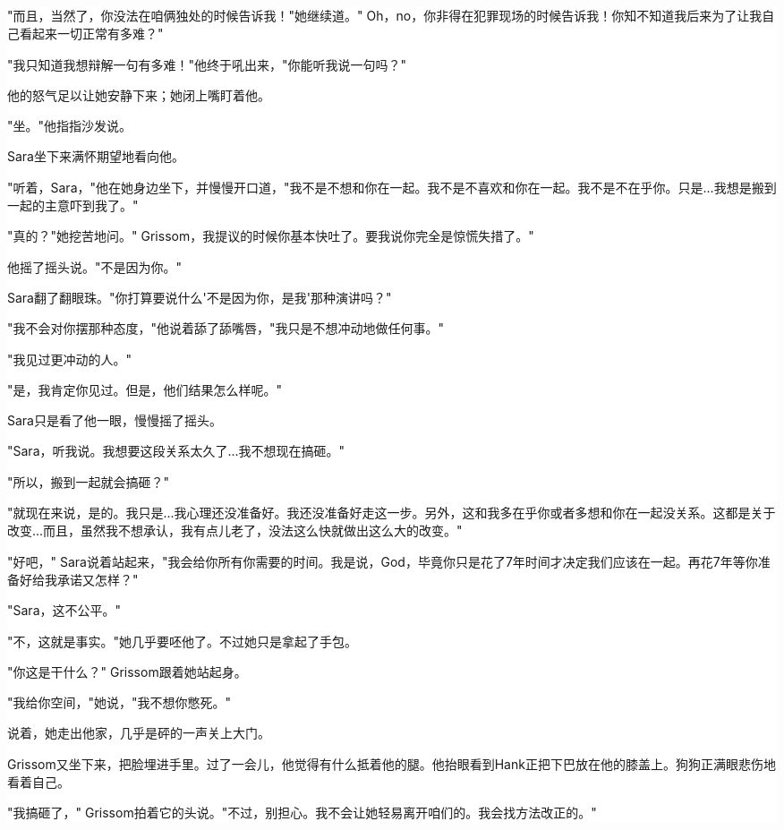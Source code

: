 "而且，当然了，你没法在咱俩独处的时候告诉我！"她继续道。" Oh，no，你非得在犯罪现场的时候告诉我！你知不知道我后来为了让我自己看起来一切正常有多难？"

"我只知道我想辩解一句有多难！"他终于吼出来，"你能听我说一句吗？"

他的怒气足以让她安静下来；她闭上嘴盯着他。

"坐。"他指指沙发说。

Sara坐下来满怀期望地看向他。

"听着，Sara，"他在她身边坐下，并慢慢开口道，"我不是不想和你在一起。我不是不喜欢和你在一起。我不是不在乎你。只是...我想是搬到一起的主意吓到我了。"

"真的？"她挖苦地问。" Grissom，我提议的时候你基本快吐了。要我说你完全是惊慌失措了。"

他摇了摇头说。"不是因为你。" 

Sara翻了翻眼珠。"你打算要说什么'不是因为你，是我'那种演讲吗？"

"我不会对你摆那种态度，"他说着舔了舔嘴唇，"我只是不想冲动地做任何事。"

"我见过更冲动的人。"

"是，我肯定你见过。但是，他们结果怎么样呢。"

Sara只是看了他一眼，慢慢摇了摇头。

"Sara，听我说。我想要这段关系太久了...我不想现在搞砸。"

"所以，搬到一起就会搞砸？"

"就现在来说，是的。我只是...我心理还没准备好。我还没准备好走这一步。另外，这和我多在乎你或者多想和你在一起没关系。这都是关于改变...而且，虽然我不想承认，我有点儿老了，没法这么快就做出这么大的改变。"

"好吧，" Sara说着站起来，"我会给你所有你需要的时间。我是说，God，毕竟你只是花了7年时间才决定我们应该在一起。再花7年等你准备好给我承诺又怎样？"

"Sara，这不公平。"

"不，这就是事实。"她几乎要呸他了。不过她只是拿起了手包。

"你这是干什么？" Grissom跟着她站起身。

"我给你空间，"她说，"我不想你憋死。"

说着，她走出他家，几乎是砰的一声关上大门。

Grissom又坐下来，把脸埋进手里。过了一会儿，他觉得有什么抵着他的腿。他抬眼看到Hank正把下巴放在他的膝盖上。狗狗正满眼悲伤地看着自己。

"我搞砸了，" Grissom拍着它的头说。"不过，别担心。我不会让她轻易离开咱们的。我会找方法改正的。"
